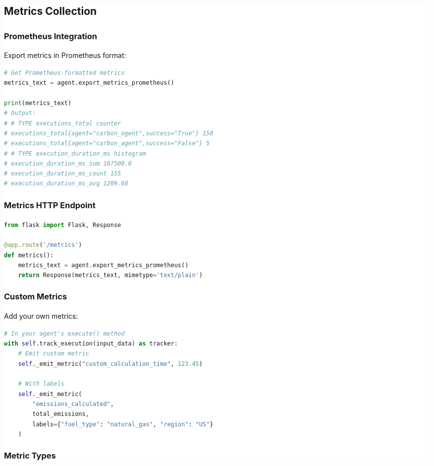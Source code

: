 
## Metrics Collection

### Prometheus Integration

Export metrics in Prometheus format:

```python
# Get Prometheus-formatted metrics
metrics_text = agent.export_metrics_prometheus()

print(metrics_text)
# Output:
# # TYPE executions_total counter
# executions_total{agent="carbon_agent",success="True"} 150
# executions_total{agent="carbon_agent",success="False"} 5
# # TYPE execution_duration_ms histogram
# execution_duration_ms_sum 187500.0
# execution_duration_ms_count 155
# execution_duration_ms_avg 1209.68
```

### Metrics HTTP Endpoint

```python
from flask import Flask, Response

@app.route('/metrics')
def metrics():
    metrics_text = agent.export_metrics_prometheus()
    return Response(metrics_text, mimetype='text/plain')
```

### Custom Metrics

Add your own metrics:

```python
# In your agent's execute() method
with self.track_execution(input_data) as tracker:
    # Emit custom metric
    self._emit_metric("custom_calculation_time", 123.45)

    # With labels
    self._emit_metric(
        "emissions_calculated",
        total_emissions,
        labels={"fuel_type": "natural_gas", "region": "US"}
    )
```

### Metric Types
